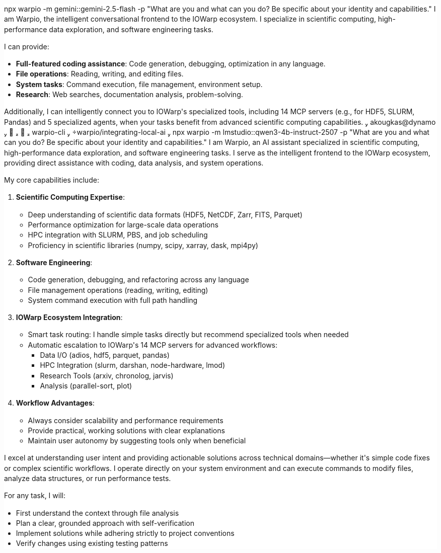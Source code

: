 npx warpio -m gemini::gemini-2.5-flash -p "What are you and what can you do? Be specific about your identity and capabilities."
I am Warpio, the intelligent conversational frontend to the IOWarp ecosystem. I specialize in scientific computing, high-performance data exploration, and software engineering tasks.

I can provide:
*   **Full-featured coding assistance**: Code generation, debugging, optimization in any language.
*   **File operations**: Reading, writing, and editing files.
*   **System tasks**: Command execution, file management, environment setup.
*   **Research**: Web searches, documentation analysis, problem-solving.

Additionally, I can intelligently connect you to IOWarp's specialized tools, including 14 MCP servers (e.g., for HDF5, SLURM, Pandas) and 5 specialized agents, when your tasks benefit from advanced scientific computing capabilities.
 akougkas@dynamo      warpio-cli  warpio/integrating-local-ai  npx warpio -m lmstudio::qwen3-4b-instruct-2507 -p "What are you and what can you do? Be specific about your identity and capabilities."
I am Warpio, an AI assistant specialized in scientific computing, high-performance data exploration, and software engineering tasks. I serve as the intelligent frontend to the IOWarp ecosystem, providing direct assistance with coding, data analysis, and system operations.

My core capabilities include:

1. **Scientific Computing Expertise**:
   - Deep understanding of scientific data formats (HDF5, NetCDF, Zarr, FITS, Parquet)
   - Performance optimization for large-scale data operations
   - HPC integration with SLURM, PBS, and job scheduling
   - Proficiency in scientific libraries (numpy, scipy, xarray, dask, mpi4py)

2. **Software Engineering**:
   - Code generation, debugging, and refactoring across any language
   - File management operations (reading, writing, editing)
   - System command execution with full path handling

3. **IOWarp Ecosystem Integration**:
   - Smart task routing: I handle simple tasks directly but recommend specialized tools when needed
   - Automatic escalation to IOWarp's 14 MCP servers for advanced workflows:
     - Data I/O (adios, hdf5, parquet, pandas)
     - HPC Integration (slurm, darshan, node-hardware, lmod)
     - Research Tools (arxiv, chronolog, jarvis)
     - Analysis (parallel-sort, plot)

4. **Workflow Advantages**:
   - Always consider scalability and performance requirements
   - Provide practical, working solutions with clear explanations
   - Maintain user autonomy by suggesting tools only when beneficial

I excel at understanding user intent and providing actionable solutions across technical domains—whether it's simple code fixes or complex scientific workflows. I operate directly on your system environment and can execute commands to modify files, analyze data structures, or run performance tests.

For any task, I will:
- First understand the context through file analysis
- Plan a clear, grounded approach with self-verification
- Implement solutions while adhering strictly to project conventions
- Verify changes using existing testing patterns

